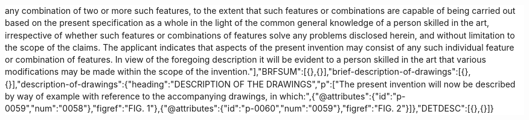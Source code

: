 any combination of two or more such features, to the extent that such features or combinations are capable of being carried out based on the present specification as a whole in the light of the common general knowledge of a person skilled in the art, irrespective of whether such features or combinations of features solve any problems disclosed herein, and without limitation to the scope of the claims. The applicant indicates that aspects of the present invention may consist of any such individual feature or combination of features. In view of the foregoing description it will be evident to a person skilled in the art that various modifications may be made within the scope of the invention."],"BRFSUM":[{},{}],"brief-description-of-drawings":[{},{}],"description-of-drawings":{"heading":"DESCRIPTION OF THE DRAWINGS","p":["The present invention will now be described by way of example with reference to the accompanying drawings, in which:",{"@attributes":{"id":"p-0059","num":"0058"},"figref":"FIG. 1"},{"@attributes":{"id":"p-0060","num":"0059"},"figref":"FIG. 2"}]},"DETDESC":[{},{}]}
